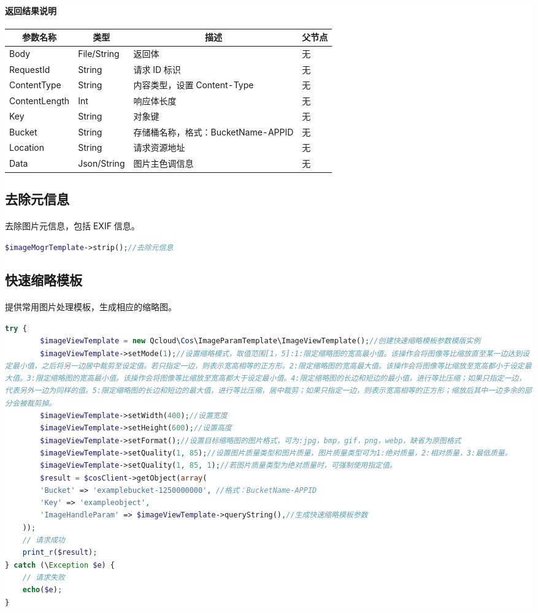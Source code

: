 ```php
```

#### 返回结果说明

| 参数名称             | 类型        | 描述                                          | 父节点  |
| -------------------- | ----------- | ------------------------------------------------- | ------ |
| Body                 | File/String | 返回体                                     | 无     |
| RequestId             | String      | 请求 ID 标识                                | 无     |
| ContentType          | String      | 内容类型，设置 Content-Type                     | 无     |
| ContentLength         | Int         | 响应体长度                                  | 无     |
| Key                  | String      | 对象键                                     | 无     |
| Bucket               | String      | 存储桶名称，格式：BucketName-APPID              | 无     |
| Location             | String      | 请求资源地址                                 | 无     |
| Data                 | Json/String      | 图片主色调信息                            | 无     |



## 去除元信息

去除图片元信息，包括 EXIF 信息。

```php
$imageMogrTemplate->strip();//去除元信息
```

## 快速缩略模板

提供常用图片处理模板，生成相应的缩略图。

```php
try {
        $imageViewTemplate = new Qcloud\Cos\ImageParamTemplate\ImageViewTemplate();//创建快速缩略模板参数模版实例
        $imageViewTemplate->setMode(1);//设置缩略模式，取值范围[1，5]:1:限定缩略图的宽高最小值。该操作会将图像等比缩放直至某一边达到设定最小值，之后将另一边居中裁剪至设定值。若只指定一边，则表示宽高相等的正方形。2:限定缩略图的宽高最大值。该操作会将图像等比缩放至宽高都小于设定最大值。3:限定缩略图的宽高最小值。该操作会将图像等比缩放至宽高都大于设定最小值。4:限定缩略图的长边和短边的最小值，进行等比压缩；如果只指定一边，代表另外一边为同样的值。5:限定缩略图的长边和短边的最大值，进行等比压缩，居中裁剪；如果只指定一边，则表示宽高相等的正方形；缩放后其中一边多余的部分会被裁剪掉。
        $imageViewTemplate->setWidth(400);//设置宽度
        $imageViewTemplate->setHeight(600);//设置高度
        $imageViewTemplate->setFormat();//设置目标缩略图的图片格式，可为:jpg，bmp，gif，png，webp，缺省为原图格式
        $imageViewTemplate->setQuality(1, 85);//设置图片质量类型和图片质量，图片质量类型可为1:绝对质量，2:相对质量，3:最低质量。
        $imageViewTemplate->setQuality(1, 85, 1);//若图片质量类型为绝对质量时，可强制使用指定值。
        $result = $cosClient->getObject(array(
        'Bucket' => 'examplebucket-1250000000', //格式：BucketName-APPID
        'Key' => 'exampleobject',
        'ImageHandleParam' => $imageViewTemplate->queryString(),//生成快速缩略模板参数
    ));
    // 请求成功
    print_r($result);
} catch (\Exception $e) {
    // 请求失败
    echo($e);
}
```
